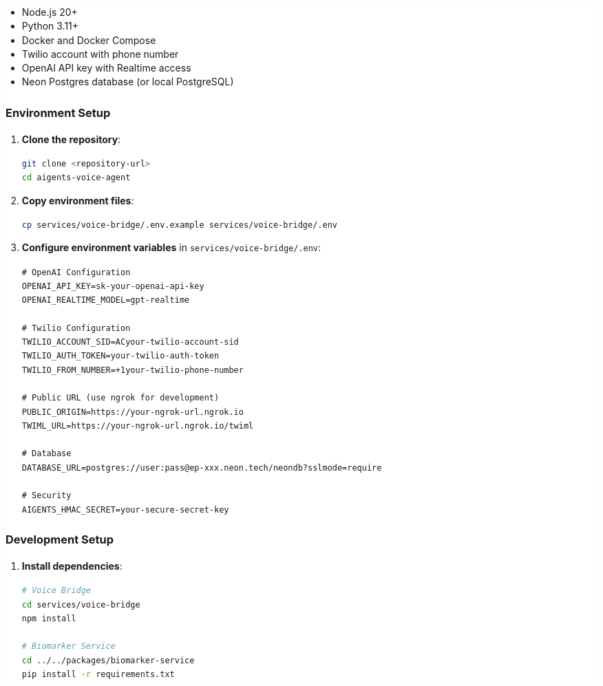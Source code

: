 - Node.js 20+
- Python 3.11+
- Docker and Docker Compose
- Twilio account with phone number
- OpenAI API key with Realtime access
- Neon Postgres database (or local PostgreSQL)

### Environment Setup

1. **Clone the repository**:
   ```bash
   git clone <repository-url>
   cd aigents-voice-agent
   ```

2. **Copy environment files**:
   ```bash
   cp services/voice-bridge/.env.example services/voice-bridge/.env
   ```

3. **Configure environment variables** in `services/voice-bridge/.env`:
   ```env
   # OpenAI Configuration
   OPENAI_API_KEY=sk-your-openai-api-key
   OPENAI_REALTIME_MODEL=gpt-realtime

   # Twilio Configuration
   TWILIO_ACCOUNT_SID=ACyour-twilio-account-sid
   TWILIO_AUTH_TOKEN=your-twilio-auth-token
   TWILIO_FROM_NUMBER=+1your-twilio-phone-number
   
   # Public URL (use ngrok for development)
   PUBLIC_ORIGIN=https://your-ngrok-url.ngrok.io
   TWIML_URL=https://your-ngrok-url.ngrok.io/twiml

   # Database
   DATABASE_URL=postgres://user:pass@ep-xxx.neon.tech/neondb?sslmode=require
   
   # Security
   AIGENTS_HMAC_SECRET=your-secure-secret-key
   ```

### Development Setup

1. **Install dependencies**:
   ```bash
   # Voice Bridge
   cd services/voice-bridge
   npm install
   
   # Biomarker Service
   cd ../../packages/biomarker-service
   pip install -r requirements.txt
   ```
